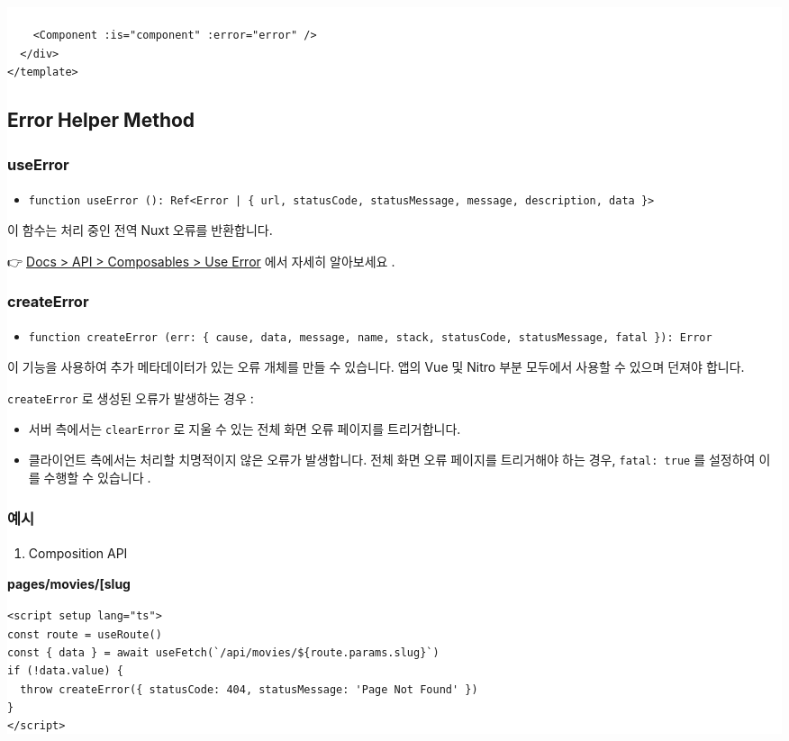 ```vue

    <Component :is="component" :error="error" />
  </div>
</template>

```



## Error Helper Method



### useError

- `function useError (): Ref<Error | { url, statusCode, statusMessage, message, description, data }>`

이 함수는 처리 중인 전역 Nuxt 오류를 반환합니다.

👉 [Docs > API > Composables > Use Error](https://nuxt.com/docs/api/composables/use-error) 에서 자세히 알아보세요 .



### createError

- `function createError (err: { cause, data, message, name, stack, statusCode, statusMessage, fatal }): Error`

이 기능을 사용하여 추가 메타데이터가 있는 오류 개체를 만들 수 있습니다. 앱의 Vue 및 Nitro 부분 모두에서 사용할 수 있으며 던져야 합니다.

`createError` 로 생성된 오류가 발생하는 경우 :

- 서버 측에서는 `clearError` 로 지울 수 있는 전체 화면 오류 페이지를 트리거합니다.

- 클라이언트 측에서는 처리할 치명적이지 않은 오류가 발생합니다. 전체 화면 오류 페이지를 트리거해야 하는 경우, `fatal: true` 를 설정하여 이를 수행할 수 있습니다 .

  

### 예시

1) Composition API

**pages/movies/[slug**

```vue
<script setup lang="ts">
const route = useRoute()
const { data } = await useFetch(`/api/movies/${route.params.slug}`)
if (!data.value) {
  throw createError({ statusCode: 404, statusMessage: 'Page Not Found' })
}
</script>
```


